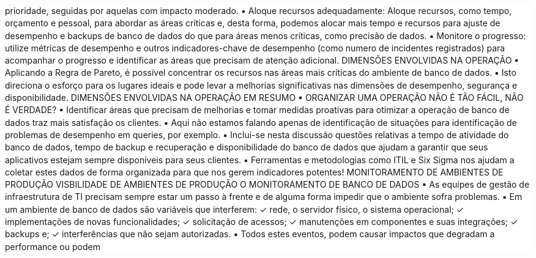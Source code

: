 prioridade, seguidas por aquelas com impacto moderado.
▪ Aloque recursos adequadamente: Aloque recursos, como tempo, orçamento e pessoal,
para abordar as áreas críticas e, desta forma, podemos alocar mais tempo e recursos para
ajuste de desempenho e backups de banco de dados do que para áreas menos críticas,
como precisão de dados.
▪ Monitore o progresso: utilize métricas de desempenho e outros indicadores-chave de
desempenho (como numero de incidentes registrados) para acompanhar o progresso e
identificar as áreas que precisam de atenção adicional.
DIMENSÕES ENVOLVIDAS NA OPERAÇÃO
▪ Aplicando a Regra de Pareto, é
possível concentrar os recursos nas
áreas mais críticas do ambiente de
banco de dados.
▪ Isto direciona o esforço para os
lugares ideais e pode levar a
melhorias significativas nas
dimensões de desempenho,
segurança e disponibilidade.
DIMENSÕES ENVOLVIDAS NA OPERAÇÃO
EM RESUMO
▪ ORGANIZAR UMA OPERAÇÃO NÃO É
TÃO FÁCIL, NÃO É VERDADE?
▪ Identificar áreas que precisam de melhorias
e tomar medidas proativas para otimizar a
operação de banco de dados traz mais
satisfação os clientes.
▪ Aqui não estamos falando apenas de
identificação de situações para identificação
de problemas de desempenho em queries, por
exemplo.
▪ Inclui-se nesta discussão questões relativas a
tempo de atividade do banco de dados,
tempo de backup e recuperação e
disponibilidade do banco de dados que
ajudam a garantir que seus aplicativos
estejam sempre disponíveis para seus
clientes.
▪ Ferramentas e metodologias como ITIL e
Six Sigma nos ajudam a coletar estes dados
de forma organizada para que nos gerem
indicadores potentes!
MONITORAMENTO DE
AMBIENTES DE PRODUÇÃO
VISBILIDADE DE AMBIENTES DE
PRODUÇÃO
O MONITORAMENTO DE BANCO DE DADOS
▪ As equipes de gestão de infraestrutura de TI
precisam sempre estar um passo à frente e de
alguma forma impedir que o ambiente sofra
problemas.
▪ Em um ambiente de banco de dados são
variáveis que interferem:
✓ rede, o servidor físico, o sistema
operacional;
✓ implementações de novas
funcionalidades;
✓ solicitação de acessos;
✓ manutenções em componentes e suas
integrações;
✓ backups e;
✓ interferências que não sejam
autorizadas.
▪ Todos estes eventos, podem causar impactos
que degradam a performance ou podem